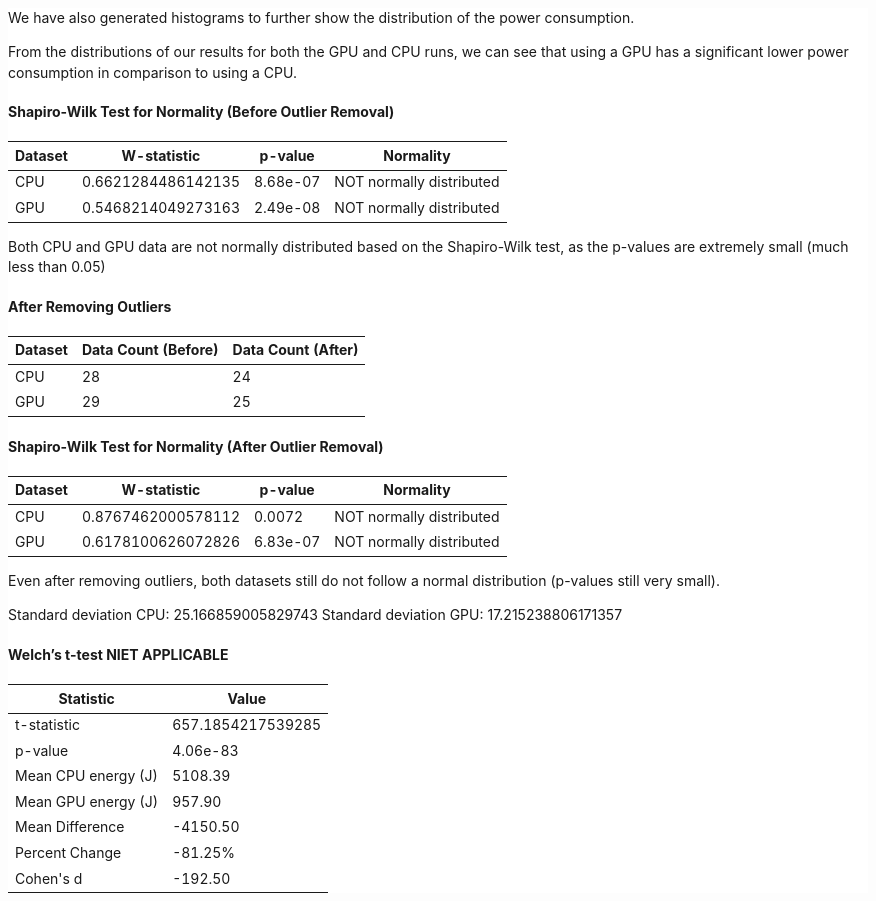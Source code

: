 We have also generated histograms to further show the distribution of the power consumption.

From the distributions of our results for both the GPU and CPU runs, we can see that using a GPU has a significant lower power consumption in comparison to using a CPU.

#### Shapiro-Wilk Test for Normality (Before Outlier Removal)

| Dataset | W-statistic | p-value | Normality |
|---------|-------------|---------|-----------|
| CPU     | 0.6621284486142135 | 8.68e-07 | NOT normally distributed |
| GPU     | 0.5468214049273163 | 2.49e-08 | NOT normally distributed |

Both CPU and GPU data are not normally distributed based on the Shapiro-Wilk test, as the p-values are extremely small (much less than 0.05)

#### After Removing Outliers

| Dataset | Data Count (Before) | Data Count (After) |
|---------|---------------------|---------------------|
| CPU     | 28                  | 24                  |
| GPU     | 29                  | 25                  |

#### Shapiro-Wilk Test for Normality (After Outlier Removal)

| Dataset | W-statistic | p-value | Normality |
|---------|-------------|---------|-----------|
| CPU     | 0.8767462000578112 | 0.0072 | NOT normally distributed |
| GPU     | 0.6178100626072826 | 6.83e-07 | NOT normally distributed |

Even after removing outliers, both datasets still do not follow a normal distribution (p-values still very small).

Standard deviation CPU: 25.166859005829743
Standard deviation GPU: 17.215238806171357

#### **Welch’s t-test** NIET APPLICABLE

| Statistic    | Value           |
|--------------|-----------------|
| t-statistic  | 657.1854217539285 |
| p-value      | 4.06e-83        |
| Mean CPU energy (J)    | 5108.39         |
| Mean GPU energy (J)    | 957.90          |
| Mean Difference | -4150.50     |
| Percent Change | -81.25%       |
| Cohen's d    | -192.50         |

